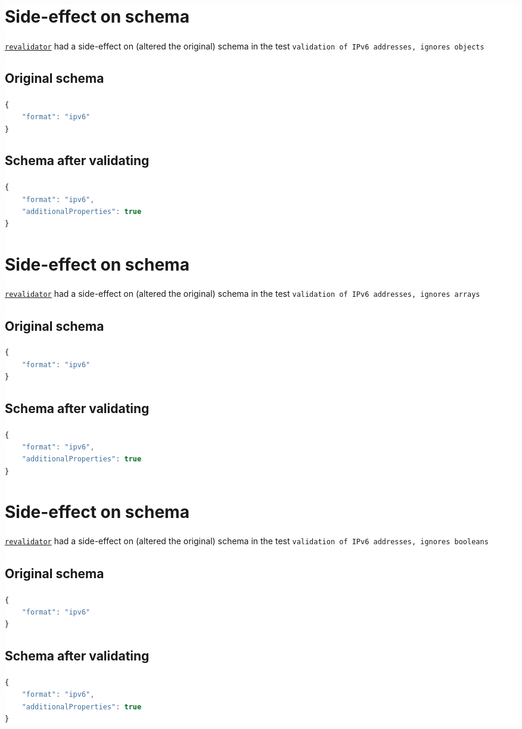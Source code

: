 # Side-effect on schema
[`revalidator`](https://github.com/flatiron/revalidator) had a side-effect on (altered the original) schema in the test `validation of IPv6 addresses, ignores objects`
## Original schema
```js
{
	"format": "ipv6"
}
```
## Schema after validating
```js
{
	"format": "ipv6",
	"additionalProperties": true
}
```

# Side-effect on schema
[`revalidator`](https://github.com/flatiron/revalidator) had a side-effect on (altered the original) schema in the test `validation of IPv6 addresses, ignores arrays`
## Original schema
```js
{
	"format": "ipv6"
}
```
## Schema after validating
```js
{
	"format": "ipv6",
	"additionalProperties": true
}
```

# Side-effect on schema
[`revalidator`](https://github.com/flatiron/revalidator) had a side-effect on (altered the original) schema in the test `validation of IPv6 addresses, ignores booleans`
## Original schema
```js
{
	"format": "ipv6"
}
```
## Schema after validating
```js
{
	"format": "ipv6",
	"additionalProperties": true
}
```
